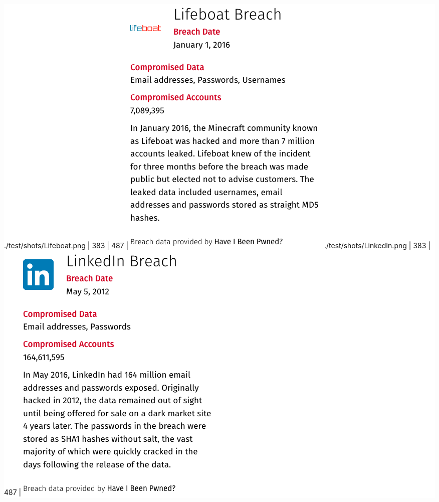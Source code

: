 ./test/shots/Lifeboat.png | 383 | 487 | ![](./test/shots/Lifeboat.png)
./test/shots/LinkedIn.png | 383 | 487 | ![](./test/shots/LinkedIn.png)